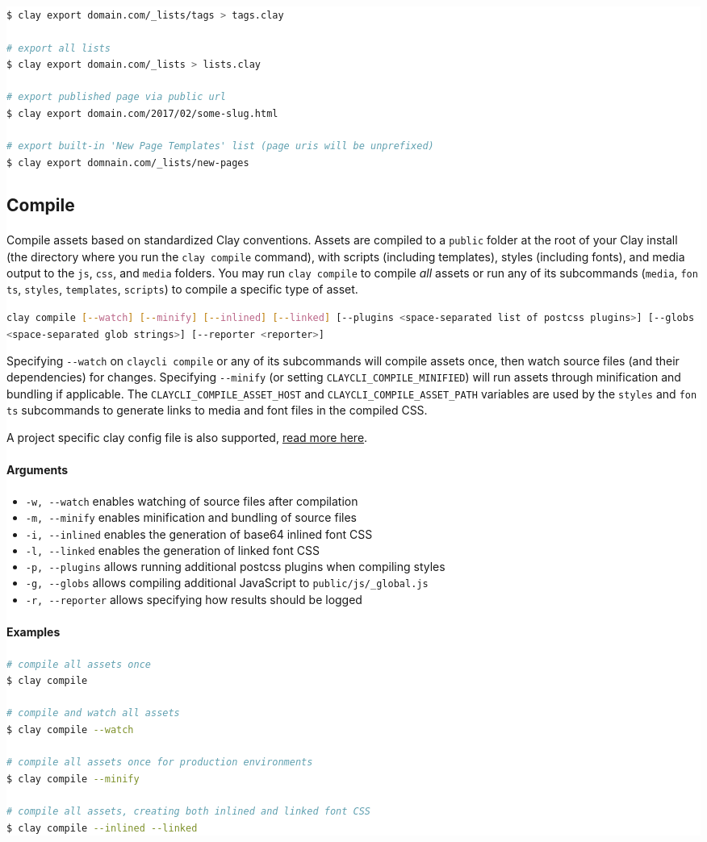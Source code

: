```bash
$ clay export domain.com/_lists/tags > tags.clay

# export all lists
$ clay export domain.com/_lists > lists.clay

# export published page via public url
$ clay export domain.com/2017/02/some-slug.html

# export built-in 'New Page Templates' list (page uris will be unprefixed)
$ clay export domnain.com/_lists/new-pages
```

## Compile

Compile assets based on standardized Clay conventions. Assets are compiled to a `public` folder at the root of your Clay install (the directory where you run the `clay compile` command), with scripts (including templates), styles (including fonts), and media output to the `js`, `css`, and `media` folders. You may run `clay compile` to compile _all_ assets or run any of its subcommands (`media`, `fonts`, `styles`, `templates`, `scripts`) to compile a specific type of asset.

```bash
clay compile [--watch] [--minify] [--inlined] [--linked] [--plugins <space-separated list of postcss plugins>] [--globs <space-separated glob strings>] [--reporter <reporter>]
```

Specifying `--watch` on `claycli compile` or any of its subcommands will compile assets once, then watch source files (and their dependencies) for changes. Specifying `--minify` (or setting `CLAYCLI_COMPILE_MINIFIED`) will run assets through minification and bundling if applicable. The `CLAYCLI_COMPILE_ASSET_HOST` and `CLAYCLI_COMPILE_ASSET_PATH` variables are used by the `styles` and `fonts` subcommands to generate links to media and font files in the compiled CSS.

A project specific clay config file is also supported, [read more here](#project-specific-config-file).

#### Arguments

* `-w, --watch` enables watching of source files after compilation
* `-m, --minify` enables minification and bundling of source files
* `-i, --inlined` enables the generation of base64 inlined font CSS
* `-l, --linked` enables the generation of linked font CSS
* `-p, --plugins` allows running additional postcss plugins when compiling styles
* `-g, --globs` allows compiling additional JavaScript to `public/js/_global.js`
* `-r, --reporter` allows specifying how results should be logged

#### Examples

```bash
# compile all assets once
$ clay compile

# compile and watch all assets
$ clay compile --watch

# compile all assets once for production environments
$ clay compile --minify

# compile all assets, creating both inlined and linked font CSS
$ clay compile --inlined --linked
```
